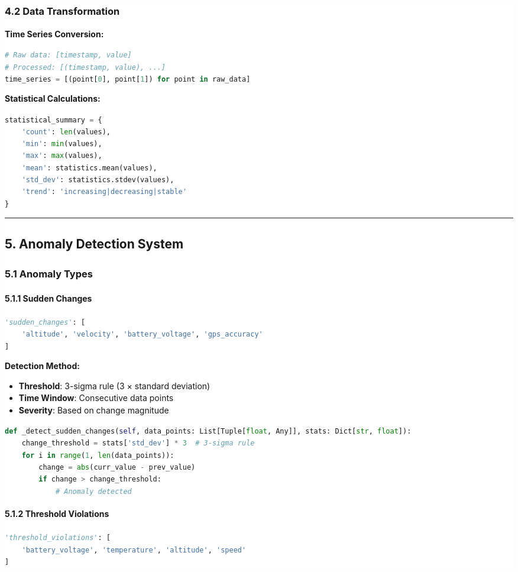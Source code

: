 ### 4.2 Data Transformation

**Time Series Conversion:**
```python
# Raw data: [timestamp, value]
# Processed: [(timestamp, value), ...]
time_series = [(point[0], point[1]) for point in raw_data]
```

**Statistical Calculations:**
```python
statistical_summary = {
    'count': len(values),
    'min': min(values),
    'max': max(values),
    'mean': statistics.mean(values),
    'std_dev': statistics.stdev(values),
    'trend': 'increasing|decreasing|stable'
}
```

---

## 5. Anomaly Detection System

### 5.1 Anomaly Types

#### 5.1.1 Sudden Changes
```python
'sudden_changes': [
    'altitude', 'velocity', 'battery_voltage', 'gps_accuracy'
]
```

**Detection Method:**
- **Threshold**: 3-sigma rule (3 × standard deviation)
- **Time Window**: Consecutive data points
- **Severity**: Based on change magnitude

```python
def _detect_sudden_changes(self, data_points: List[Tuple[float, Any]], stats: Dict[str, float]):
    change_threshold = stats['std_dev'] * 3  # 3-sigma rule
    for i in range(1, len(data_points)):
        change = abs(curr_value - prev_value)
        if change > change_threshold:
            # Anomaly detected
```

#### 5.1.2 Threshold Violations
```python
'threshold_violations': [
    'battery_voltage', 'temperature', 'altitude', 'speed'
]
```
